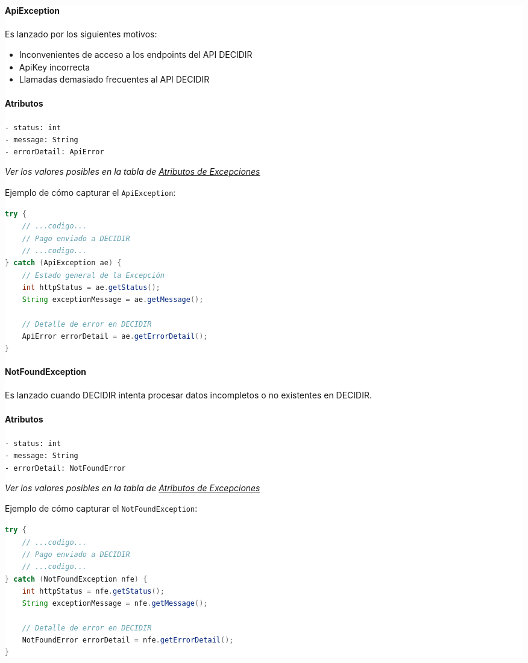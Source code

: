<a name="apiException"></a>
#### ApiException

Es lanzado por los siguientes motivos:
* Inconvenientes de acceso a los endpoints del API DECIDIR
* ApiKey incorrecta
* Llamadas demasiado frecuentes al API DECIDIR

#### Atributos
    - status: int
    - message: String
    - errorDetail: ApiError
*Ver los valores posibles en la tabla de [Atributos de Excepciones](#atributosExcepciones)*

Ejemplo de cómo capturar el <code>ApiException</code>:
```java
try {
    // ...codigo...
    // Pago enviado a DECIDIR
    // ...codigo...
} catch (ApiException ae) {
    // Estado general de la Excepción
    int httpStatus = ae.getStatus();
    String exceptionMessage = ae.getMessage();

    // Detalle de error en DECIDIR
    ApiError errorDetail = ae.getErrorDetail();
}
```

<a name="notFoundException"></a>
#### NotFoundException

Es lanzado cuando DECIDIR intenta procesar datos incompletos o no existentes en DECIDIR.

#### Atributos
    - status: int
    - message: String
    - errorDetail: NotFoundError
*Ver los valores posibles en la tabla de [Atributos de Excepciones](#atributosExcepciones)*

Ejemplo de cómo capturar el <code>NotFoundException</code>:
```java
try {
    // ...codigo...
    // Pago enviado a DECIDIR
    // ...codigo...
} catch (NotFoundException nfe) {
    int httpStatus = nfe.getStatus();
    String exceptionMessage = nfe.getMessage();

    // Detalle de error en DECIDIR
    NotFoundError errorDetail = nfe.getErrorDetail();
}
```
